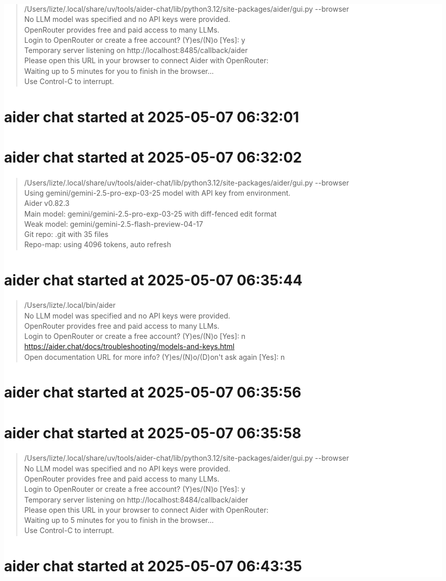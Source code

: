 > /Users/lizte/.local/share/uv/tools/aider-chat/lib/python3.12/site-packages/aider/gui.py --browser  
> No LLM model was specified and no API keys were provided.  
> OpenRouter provides free and paid access to many LLMs.  
> Login to OpenRouter or create a free account? (Y)es/(N)o [Yes]: y  
> Temporary server listening on http://localhost:8485/callback/aider  
> Please open this URL in your browser to connect Aider with OpenRouter:  
> Waiting up to 5 minutes for you to finish in the browser...  
> Use Control-C to interrupt.  

# aider chat started at 2025-05-07 06:32:01


# aider chat started at 2025-05-07 06:32:02

> /Users/lizte/.local/share/uv/tools/aider-chat/lib/python3.12/site-packages/aider/gui.py --browser  
> Using gemini/gemini-2.5-pro-exp-03-25 model with API key from environment.  
> Aider v0.82.3  
> Main model: gemini/gemini-2.5-pro-exp-03-25 with diff-fenced edit format  
> Weak model: gemini/gemini-2.5-flash-preview-04-17  
> Git repo: .git with 35 files  
> Repo-map: using 4096 tokens, auto refresh  

# aider chat started at 2025-05-07 06:35:44

> /Users/lizte/.local/bin/aider  
> No LLM model was specified and no API keys were provided.  
> OpenRouter provides free and paid access to many LLMs.  
> Login to OpenRouter or create a free account? (Y)es/(N)o [Yes]: n  
> https://aider.chat/docs/troubleshooting/models-and-keys.html  
> Open documentation URL for more info? (Y)es/(N)o/(D)on't ask again [Yes]: n  

# aider chat started at 2025-05-07 06:35:56


# aider chat started at 2025-05-07 06:35:58

> /Users/lizte/.local/share/uv/tools/aider-chat/lib/python3.12/site-packages/aider/gui.py --browser  
> No LLM model was specified and no API keys were provided.  
> OpenRouter provides free and paid access to many LLMs.  
> Login to OpenRouter or create a free account? (Y)es/(N)o [Yes]: y  
> Temporary server listening on http://localhost:8484/callback/aider  
> Please open this URL in your browser to connect Aider with OpenRouter:  
> Waiting up to 5 minutes for you to finish in the browser...  
> Use Control-C to interrupt.  

# aider chat started at 2025-05-07 06:43:35
